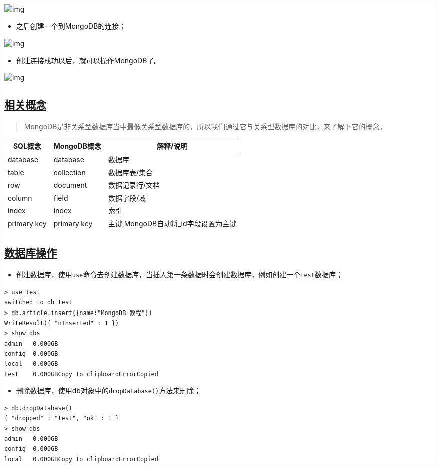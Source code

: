 ![img](http://www.macrozheng.com/images/mongodb_start_08.png)

- 之后创建一个到MongoDB的连接；

![img](http://www.macrozheng.com/images/mongodb_start_09.png)

- 创建连接成功以后，就可以操作MongoDB了。

![img](http://www.macrozheng.com/images/mongodb_start_10.png)

## [相关概念](http://www.macrozheng.com/#/reference/mongodb_start?id=相关概念)

> MongoDB是非关系型数据库当中最像关系型数据库的，所以我们通过它与关系型数据库的对比，来了解下它的概念。

| SQL概念     | MongoDB概念 | 解释/说明                           |
| ----------- | ----------- | ----------------------------------- |
| database    | database    | 数据库                              |
| table       | collection  | 数据库表/集合                       |
| row         | document    | 数据记录行/文档                     |
| column      | field       | 数据字段/域                         |
| index       | index       | 索引                                |
| primary key | primary key | 主键,MongoDB自动将_id字段设置为主键 |

## [数据库操作](http://www.macrozheng.com/#/reference/mongodb_start?id=数据库操作)

- 创建数据库，使用`use`命令去创建数据库，当插入第一条数据时会创建数据库，例如创建一个`test`数据库；

```
> use test
switched to db test
> db.article.insert({name:"MongoDB 教程"})
WriteResult({ "nInserted" : 1 })
> show dbs
admin   0.000GB
config  0.000GB
local   0.000GB
test    0.000GBCopy to clipboardErrorCopied
```

- 删除数据库，使用db对象中的`dropDatabase()`方法来删除；

```
> db.dropDatabase()
{ "dropped" : "test", "ok" : 1 }
> show dbs
admin   0.000GB
config  0.000GB
local   0.000GBCopy to clipboardErrorCopied
```

